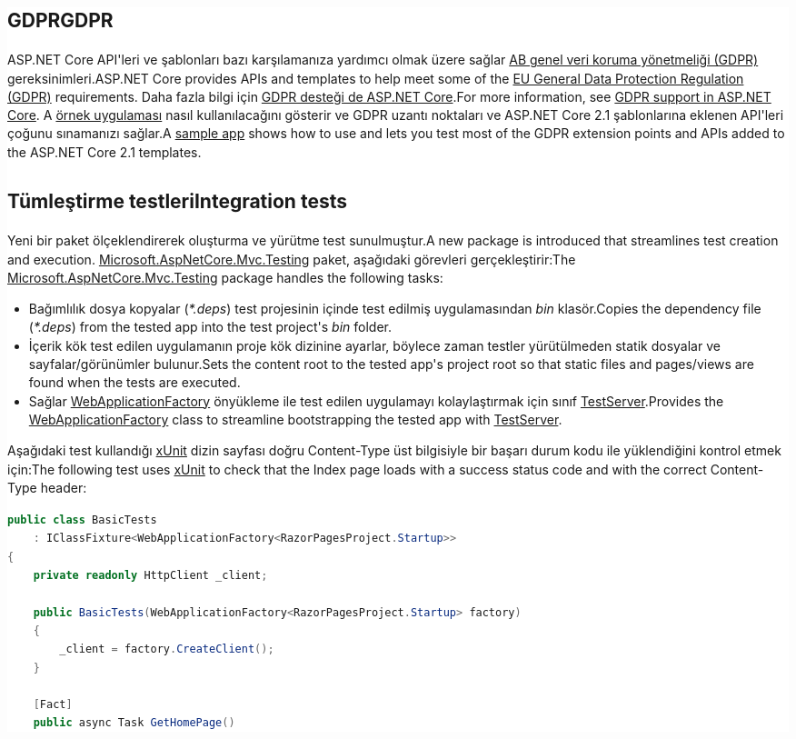 ## <a name="gdpr"></a><span data-ttu-id="b23e5-161">GDPR</span><span class="sxs-lookup"><span data-stu-id="b23e5-161">GDPR</span></span>

<span data-ttu-id="b23e5-162">ASP.NET Core API'leri ve şablonları bazı karşılamanıza yardımcı olmak üzere sağlar [AB genel veri koruma yönetmeliği (GDPR)](https://www.eugdpr.org/) gereksinimleri.</span><span class="sxs-lookup"><span data-stu-id="b23e5-162">ASP.NET Core provides APIs and templates to help meet some of the [EU General Data Protection Regulation (GDPR)](https://www.eugdpr.org/) requirements.</span></span> <span data-ttu-id="b23e5-163">Daha fazla bilgi için [GDPR desteği de ASP.NET Core](xref:security/gdpr).</span><span class="sxs-lookup"><span data-stu-id="b23e5-163">For more information, see [GDPR support in ASP.NET Core](xref:security/gdpr).</span></span> <span data-ttu-id="b23e5-164">A [örnek uygulaması](https://github.com/aspnet/Docs/tree/live/aspnetcore/security/gdpr/sample) nasıl kullanılacağını gösterir ve GDPR uzantı noktaları ve ASP.NET Core 2.1 şablonlarına eklenen API'leri çoğunu sınamanızı sağlar.</span><span class="sxs-lookup"><span data-stu-id="b23e5-164">A [sample app](https://github.com/aspnet/Docs/tree/live/aspnetcore/security/gdpr/sample) shows how to use and lets you test most of the GDPR extension points and APIs added to the ASP.NET Core 2.1 templates.</span></span>

## <a name="integration-tests"></a><span data-ttu-id="b23e5-165">Tümleştirme testleri</span><span class="sxs-lookup"><span data-stu-id="b23e5-165">Integration tests</span></span>

<span data-ttu-id="b23e5-166">Yeni bir paket ölçeklendirerek oluşturma ve yürütme test sunulmuştur.</span><span class="sxs-lookup"><span data-stu-id="b23e5-166">A new package is introduced that streamlines test creation and execution.</span></span> <span data-ttu-id="b23e5-167">[Microsoft.AspNetCore.Mvc.Testing](https://www.nuget.org/packages/Microsoft.AspNetCore.Mvc.Testing/) paket, aşağıdaki görevleri gerçekleştirir:</span><span class="sxs-lookup"><span data-stu-id="b23e5-167">The [Microsoft.AspNetCore.Mvc.Testing](https://www.nuget.org/packages/Microsoft.AspNetCore.Mvc.Testing/) package handles the following tasks:</span></span>

* <span data-ttu-id="b23e5-168">Bağımlılık dosya kopyalar (*\*.deps*) test projesinin içinde test edilmiş uygulamasından *bin* klasör.</span><span class="sxs-lookup"><span data-stu-id="b23e5-168">Copies the dependency file (*\*.deps*) from the tested app into the test project's *bin* folder.</span></span>
* <span data-ttu-id="b23e5-169">İçerik kök test edilen uygulamanın proje kök dizinine ayarlar, böylece zaman testler yürütülmeden statik dosyalar ve sayfalar/görünümler bulunur.</span><span class="sxs-lookup"><span data-stu-id="b23e5-169">Sets the content root to the tested app's project root so that static files and pages/views are found when the tests are executed.</span></span>
* <span data-ttu-id="b23e5-170">Sağlar [WebApplicationFactory](/dotnet/api/microsoft.aspnetcore.mvc.testing.webapplicationfactory-1) önyükleme ile test edilen uygulamayı kolaylaştırmak için sınıf [TestServer](/dotnet/api/microsoft.aspnetcore.testhost.testserver).</span><span class="sxs-lookup"><span data-stu-id="b23e5-170">Provides the [WebApplicationFactory](/dotnet/api/microsoft.aspnetcore.mvc.testing.webapplicationfactory-1) class to streamline bootstrapping the tested app with [TestServer](/dotnet/api/microsoft.aspnetcore.testhost.testserver).</span></span>

<span data-ttu-id="b23e5-171">Aşağıdaki test kullandığı [xUnit](https://xunit.github.io/) dizin sayfası doğru Content-Type üst bilgisiyle bir başarı durum kodu ile yüklendiğini kontrol etmek için:</span><span class="sxs-lookup"><span data-stu-id="b23e5-171">The following test uses [xUnit](https://xunit.github.io/) to check that the Index page loads with a success status code and with the correct Content-Type header:</span></span>

```csharp
public class BasicTests
    : IClassFixture<WebApplicationFactory<RazorPagesProject.Startup>>
{
    private readonly HttpClient _client;

    public BasicTests(WebApplicationFactory<RazorPagesProject.Startup> factory)
    {
        _client = factory.CreateClient();
    }

    [Fact]
    public async Task GetHomePage()
```